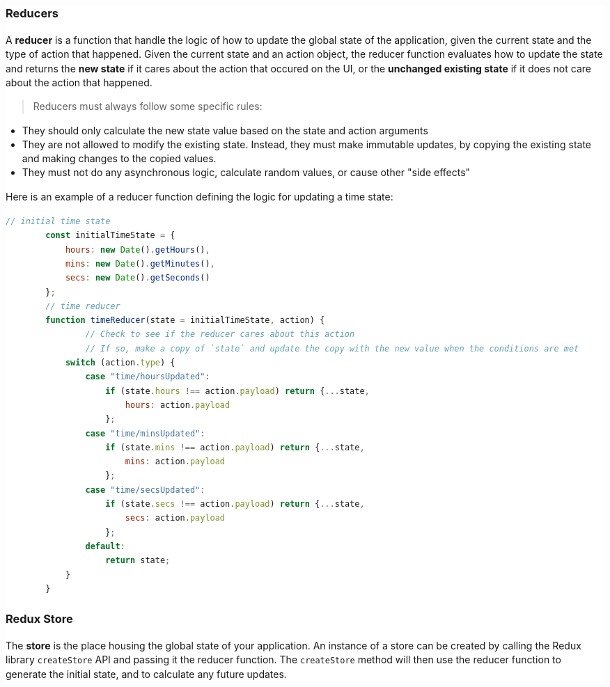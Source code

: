 ### Reducers

A **reducer** is a function that handle the logic of how to update the global state of the application, given the current state and the type of action that happened. Given the current state and an action object, the reducer function evaluates how to update the state and returns the **new state** if it cares about the action that occured on the UI, or the **unchanged existing state** if it does not care about the action that happened.

>Reducers must always follow some specific rules:
*  They should only calculate the new state value based on the state and action arguments
* They are not allowed to modify the existing state. Instead, they must make immutable updates, by copying the existing state and making changes to the copied values.
* They must not do any asynchronous logic, calculate random values, or cause other "side effects"

Here is an example of a reducer function defining the logic for updating a time state:

```js
// initial time state
        const initialTimeState = {
            hours: new Date().getHours(),
            mins: new Date().getMinutes(),
            secs: new Date().getSeconds()
        };
        // time reducer
        function timeReducer(state = initialTimeState, action) {
				// Check to see if the reducer cares about this action
				// If so, make a copy of `state` and update the copy with the new value when the conditions are met
            switch (action.type) {
                case "time/hoursUpdated":
                    if (state.hours !== action.payload) return {...state,
                        hours: action.payload
                    };
                case "time/minsUpdated":
                    if (state.mins !== action.payload) return {...state,
                        mins: action.payload
                    };
                case "time/secsUpdated":
                    if (state.secs !== action.payload) return {...state,
                        secs: action.payload
                    };
                default:
                    return state;
            }
        }

```

### Redux Store

The **store** is the place housing the global state of your application. An instance of a store can be created by calling the Redux library `createStore` API and passing it the reducer function. The `createStore` method will then use the reducer function to generate the initial state, and to calculate any future updates.
